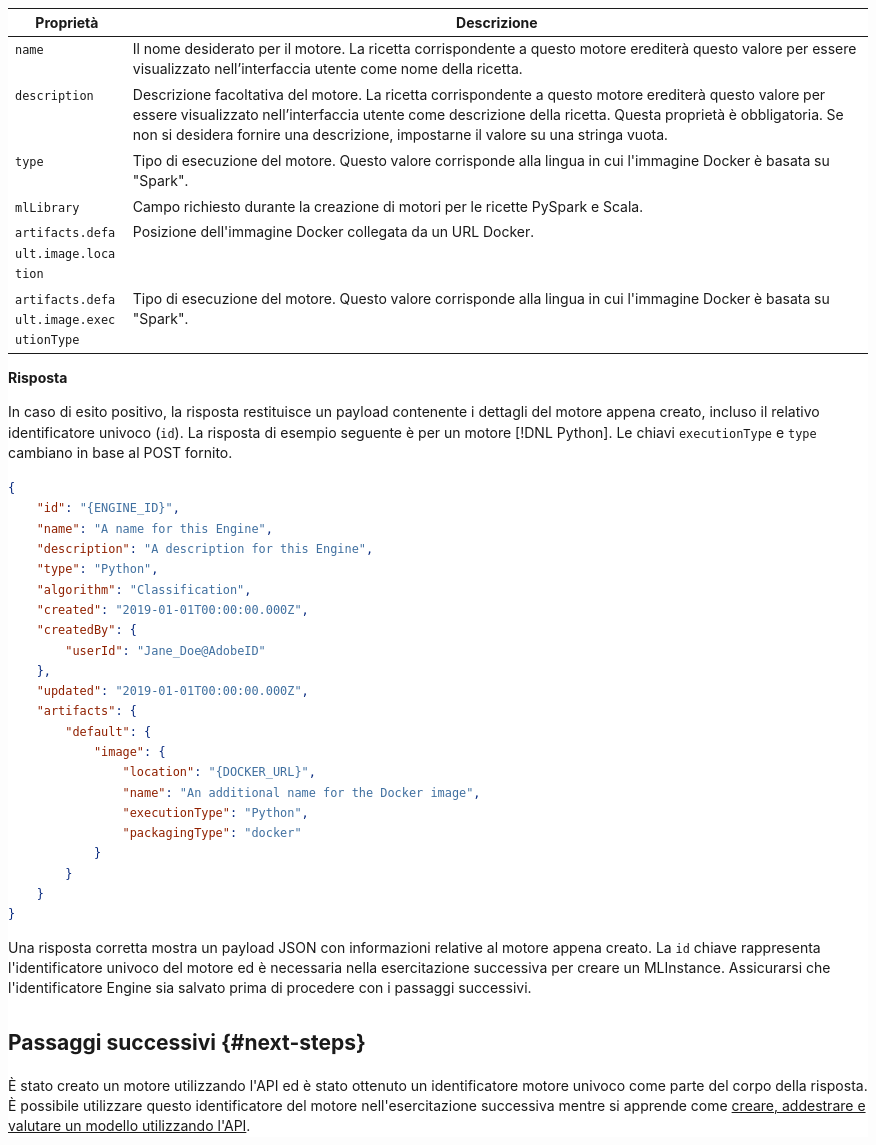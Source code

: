 | Proprietà | Descrizione |
| --- | --- |
| `name` | Il nome desiderato per il motore. La ricetta corrispondente a questo motore erediterà questo valore per essere visualizzato nell’interfaccia utente come nome della ricetta. |
| `description` | Descrizione facoltativa del motore. La ricetta corrispondente a questo motore erediterà questo valore per essere visualizzato nell’interfaccia utente come descrizione della ricetta. Questa proprietà è obbligatoria. Se non si desidera fornire una descrizione, impostarne il valore su una stringa vuota. |
| `type` | Tipo di esecuzione del motore. Questo valore corrisponde alla lingua in cui l&#39;immagine Docker è basata su &quot;Spark&quot;. |
| `mlLibrary` | Campo richiesto durante la creazione di motori per le ricette PySpark e Scala. |
| `artifacts.default.image.location` | Posizione dell&#39;immagine Docker collegata da un URL Docker. |
| `artifacts.default.image.executionType` | Tipo di esecuzione del motore. Questo valore corrisponde alla lingua in cui l&#39;immagine Docker è basata su &quot;Spark&quot;. |

**Risposta**

In caso di esito positivo, la risposta restituisce un payload contenente i dettagli del motore appena creato, incluso il relativo identificatore univoco (`id`). La risposta di esempio seguente è per un motore [!DNL Python]. Le chiavi `executionType` e `type` cambiano in base al POST fornito.

```json
{
    "id": "{ENGINE_ID}",
    "name": "A name for this Engine",
    "description": "A description for this Engine",
    "type": "Python",
    "algorithm": "Classification",
    "created": "2019-01-01T00:00:00.000Z",
    "createdBy": {
        "userId": "Jane_Doe@AdobeID"
    },
    "updated": "2019-01-01T00:00:00.000Z",
    "artifacts": {
        "default": {
            "image": {
                "location": "{DOCKER_URL}",
                "name": "An additional name for the Docker image",
                "executionType": "Python",
                "packagingType": "docker"
            }
        }
    }
}
```

Una risposta corretta mostra un payload JSON con informazioni relative al motore appena creato. La `id` chiave rappresenta l&#39;identificatore univoco del motore ed è necessaria nella esercitazione successiva per creare un MLInstance. Assicurarsi che l&#39;identificatore Engine sia salvato prima di procedere con i passaggi successivi.

## Passaggi successivi {#next-steps}

È stato creato un motore utilizzando l&#39;API ed è stato ottenuto un identificatore motore univoco come parte del corpo della risposta. È possibile utilizzare questo identificatore del motore nell&#39;esercitazione successiva mentre si apprende come [creare, addestrare e valutare un modello utilizzando l&#39;API](./train-evaluate-model-api.md).
